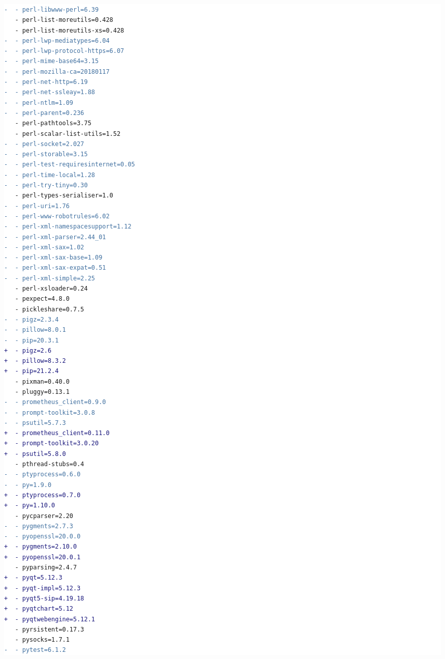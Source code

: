```diff
-  - perl-libwww-perl=6.39
   - perl-list-moreutils=0.428
   - perl-list-moreutils-xs=0.428
-  - perl-lwp-mediatypes=6.04
-  - perl-lwp-protocol-https=6.07
-  - perl-mime-base64=3.15
-  - perl-mozilla-ca=20180117
-  - perl-net-http=6.19
-  - perl-net-ssleay=1.88
-  - perl-ntlm=1.09
-  - perl-parent=0.236
   - perl-pathtools=3.75
   - perl-scalar-list-utils=1.52
-  - perl-socket=2.027
-  - perl-storable=3.15
-  - perl-test-requiresinternet=0.05
-  - perl-time-local=1.28
-  - perl-try-tiny=0.30
   - perl-types-serialiser=1.0
-  - perl-uri=1.76
-  - perl-www-robotrules=6.02
-  - perl-xml-namespacesupport=1.12
-  - perl-xml-parser=2.44_01
-  - perl-xml-sax=1.02
-  - perl-xml-sax-base=1.09
-  - perl-xml-sax-expat=0.51
-  - perl-xml-simple=2.25
   - perl-xsloader=0.24
   - pexpect=4.8.0
   - pickleshare=0.7.5
-  - pigz=2.3.4
-  - pillow=8.0.1
-  - pip=20.3.1
+  - pigz=2.6
+  - pillow=8.3.2
+  - pip=21.2.4
   - pixman=0.40.0
   - pluggy=0.13.1
-  - prometheus_client=0.9.0
-  - prompt-toolkit=3.0.8
-  - psutil=5.7.3
+  - prometheus_client=0.11.0
+  - prompt-toolkit=3.0.20
+  - psutil=5.8.0
   - pthread-stubs=0.4
-  - ptyprocess=0.6.0
-  - py=1.9.0
+  - ptyprocess=0.7.0
+  - py=1.10.0
   - pycparser=2.20
-  - pygments=2.7.3
-  - pyopenssl=20.0.0
+  - pygments=2.10.0
+  - pyopenssl=20.0.1
   - pyparsing=2.4.7
+  - pyqt=5.12.3
+  - pyqt-impl=5.12.3
+  - pyqt5-sip=4.19.18
+  - pyqtchart=5.12
+  - pyqtwebengine=5.12.1
   - pyrsistent=0.17.3
   - pysocks=1.7.1
-  - pytest=6.1.2
```